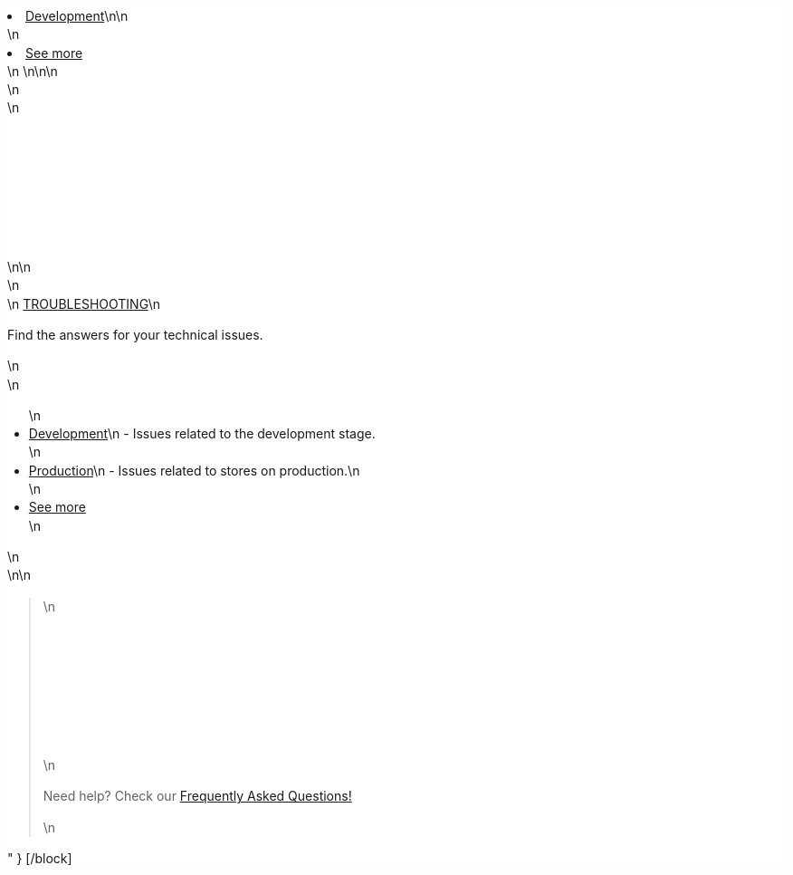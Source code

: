 <li><a class=\"vtex-section-option\"\n                href=\"https://developers.vtex.com/vtex-developer-docs/docs/vtex-io-documentation-developing-custom-storefront-components\">Development</a>\n\n        </li>\n        <li><a href=\"https://developers.vtex.com/vtex-developer-docs/docs/best-practices\" class=\"see-more\">See more</a></li>\n    </ul>\n</div>\n\n<div class=\"doc-type\">\n    <div class=\"column1\">\n        <svg xmlns=\"http://www.w3.org/2000/svg\" viewBox=\"0 0 48 48\" width=\"25\" height=\"25\">\n            <title>grammar check</title>\n            <g class=\"nc-icon-wrapper\" stroke-linecap=\"square\" stroke-linejoin=\"miter\" stroke-width=\"2\" fill=\"#f71963\"\n                stroke=\"#f71963\">\n                <line data-cap=\"butt\" fill=\"none\" stroke=\"#142032\" stroke-miterlimit=\"10\" x1=\"20\" y1=\"20\" x2=\"30\"\n                    y2=\"20\" stroke-linecap=\"butt\" />\n                <polyline data-cap=\"butt\" fill=\"none\" stroke=\"#142032\" stroke-miterlimit=\"10\"\n                    points=\"39,35 39,46 2,46 2,2 39,1.996 39,15.636 \" stroke-linecap=\"butt\" />\n                <line data-cap=\"butt\" fill=\"none\" stroke=\"#142032\" stroke-miterlimit=\"10\" x1=\"10\" y1=\"14\" x2=\"22.005\"\n                    y2=\"14\" stroke-linecap=\"butt\" />\n                <line data-cap=\"butt\" fill=\"none\" stroke=\"#142032\" stroke-miterlimit=\"10\" x1=\"10\" y1=\"24\" x2=\"20.833\"\n                    y2=\"24\" stroke-linecap=\"butt\" />\n                <line data-cap=\"butt\" fill=\"none\" stroke=\"#142032\" stroke-miterlimit=\"10\" x1=\"10\" y1=\"34\" x2=\"30\"\n                    y2=\"34\" stroke-linecap=\"butt\" />\n                <line data-cap=\"butt\" data-color=\"color-2\" fill=\"none\" stroke-miterlimit=\"10\" x1=\"38\" y1=\"26\" x2=\"46\"\n                    y2=\"34\" stroke-linecap=\"butt\" />\n                <circle data-color=\"color-2\" fill=\"none\" stroke-miterlimit=\"10\" cx=\"30\" cy=\"20\" r=\"10\" />\n            </g>\n        </svg>\n\n    </div>\n    <div class=\"column2\">\n        <a href=\"https://developers.vtex.com/vtex-developer-docs/docs/troubleshooting\">TROUBLESHOOTING</a>\n        <p>Find the answers for your technical issues.</p>\n    </div>\n    <ul class=\"row3\">\n        <li><a class=\"vtex-section-option\"\n            href=\"https://developers.vtex.com/vtex-developer-docs/docs/development\">Development</a>\n        - Issues related to the development stage. </li>\n        <li><a class=\"vtex-section-option\"\n                href=\"https://developers.vtex.com/vtex-developer-docs/docs/production\">Production</a>\n            - Issues related to stores on production.\n        </li>\n        <li><a href=\"https://developers.vtex.com/vtex-developer-docs/docs/troubleshooting\" class=\"see-more\">See more</a></li>\n    </ul>\n</div>\n\n<blockquote id='faq'>\n    <svg xmlns=\"http://www.w3.org/2000/svg\" viewBox=\"0 0 24 24\" width=\"25\" height=\"25\" style=\"vertical-align: bottom;\">\n        <g class=\"nc-icon-wrapper\" stroke-linecap=\"square\" stroke-linejoin=\"miter\" stroke-width=\"2\" fill=\"#f71963\"\n            stroke=\"#f71963\">\n            <line data-cap=\"butt\" data-color=\"color-2\" fill=\"none\" stroke-miterlimit=\"10\" x1=\"23\" y1=\"19\" x2=\"18.828\"\n                y2=\"14.828\" stroke-linecap=\"butt\" />\n            <line fill=\"none\" stroke=\"#142032\" stroke-miterlimit=\"10\" x1=\"8\" y1=\"9\" x2=\"1\" y2=\"9\" />\n            <line fill=\"none\" stroke=\"#142032\" stroke-miterlimit=\"10\" x1=\"8\" y1=\"15\" x2=\"1\" y2=\"15\" />\n            <line fill=\"none\" stroke=\"#142032\" stroke-miterlimit=\"10\" x1=\"16\" y1=\"21\" x2=\"1\" y2=\"21\" />\n            <line fill=\"none\" stroke=\"#142032\" stroke-miterlimit=\"10\" x1=\"16\" y1=\"3\" x2=\"1\" y2=\"3\" />\n            <circle data-color=\"color-2\" fill=\"none\" stroke-miterlimit=\"10\" cx=\"16\" cy=\"12\" r=\"4\" />\n        </g>\n    </svg>\n    <p style=\"display: inline; padding-left: 10px;\">Need help? Check our <a href=\"https://developers.vtex.com/vtex-developer-docs/docs/faq\">Frequently Asked Questions!</a></p>\n</blockquote>"
}
[/block]